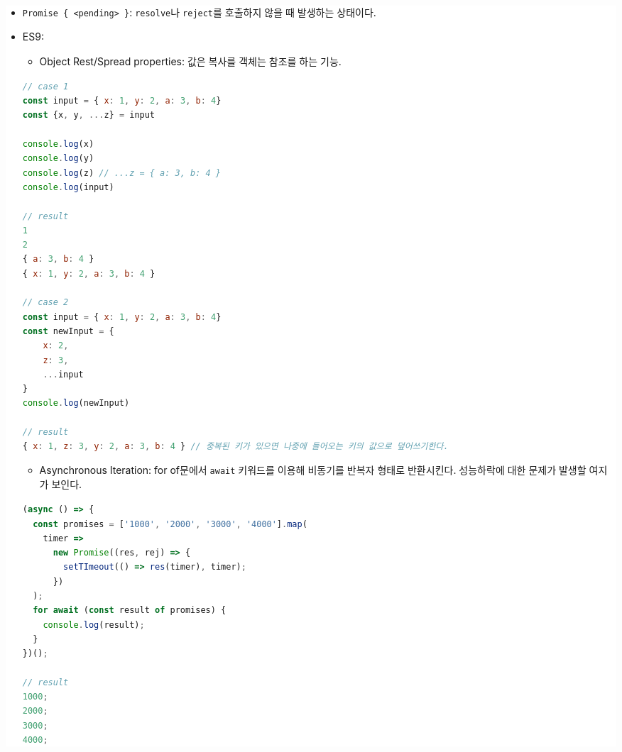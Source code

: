 - `Promise { <pending> }`: `resolve`나 `reject`를 호출하지 않을 때 발생하는 상태이다.
- ES9:

  - Object Rest/Spread properties: 값은 복사를 객체는 참조를 하는 기능.

  ```js
  // case 1
  const input = { x: 1, y: 2, a: 3, b: 4}
  const {x, y, ...z} = input

  console.log(x)
  console.log(y)
  console.log(z) // ...z = { a: 3, b: 4 }
  console.log(input)

  // result
  1
  2
  { a: 3, b: 4 }
  { x: 1, y: 2, a: 3, b: 4 }

  // case 2
  const input = { x: 1, y: 2, a: 3, b: 4}
  const newInput = {
      x: 2,
      z: 3,
      ...input
  }
  console.log(newInput)

  // result
  { x: 1, z: 3, y: 2, a: 3, b: 4 } // 중복된 키가 있으면 나중에 들어오는 키의 값으로 덮어쓰기한다.
  ```

  - Asynchronous Iteration: for of문에서 `await` 키워드를 이용해 비동기를 반복자 형태로 반환시킨다. 성능하락에 대한 문제가 발생할 여지가 보인다.

  ```js
  (async () => {
    const promises = ['1000', '2000', '3000', '4000'].map(
      timer =>
        new Promise((res, rej) => {
          setTImeout(() => res(timer), timer);
        })
    );
    for await (const result of promises) {
      console.log(result);
    }
  })();

  // result
  1000;
  2000;
  3000;
  4000;
  ```
